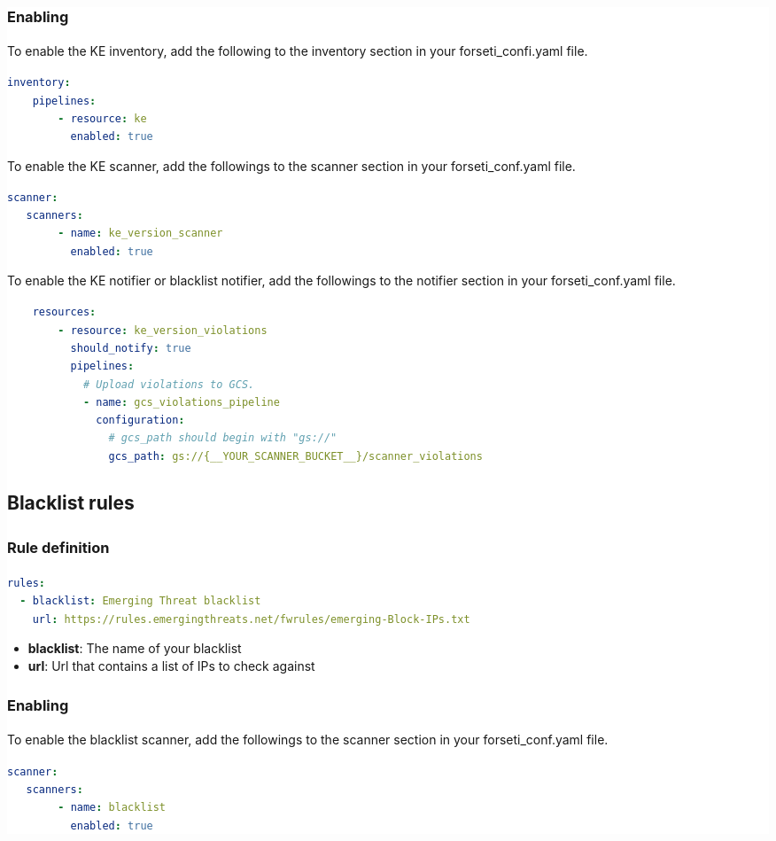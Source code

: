 ### Enabling

To enable the KE inventory, add the following to the inventory section in your forseti_confi.yaml file.

```yaml
inventory:
    pipelines:
        - resource: ke
          enabled: true
```

To enable the KE scanner, add the followings to the scanner section in your forseti_conf.yaml file.

```yaml
scanner:
   scanners:
        - name: ke_version_scanner
          enabled: true
```

To enable the KE notifier or blacklist notifier, add the followings to the notifier section in your forseti_conf.yaml file.

```yaml
    resources:
        - resource: ke_version_violations
          should_notify: true
          pipelines:
            # Upload violations to GCS.
            - name: gcs_violations_pipeline
              configuration:
                # gcs_path should begin with "gs://"
                gcs_path: gs://{__YOUR_SCANNER_BUCKET__}/scanner_violations
```

## Blacklist rules

### Rule definition

```yaml
rules:
  - blacklist: Emerging Threat blacklist
    url: https://rules.emergingthreats.net/fwrules/emerging-Block-IPs.txt
```

- **blacklist**: The name of your blacklist
- **url**: Url that contains a list of IPs to check against

### Enabling
To enable the blacklist scanner, add the followings to the scanner section in your forseti_conf.yaml file.

```yaml
scanner:
   scanners:
        - name: blacklist
          enabled: true
```
